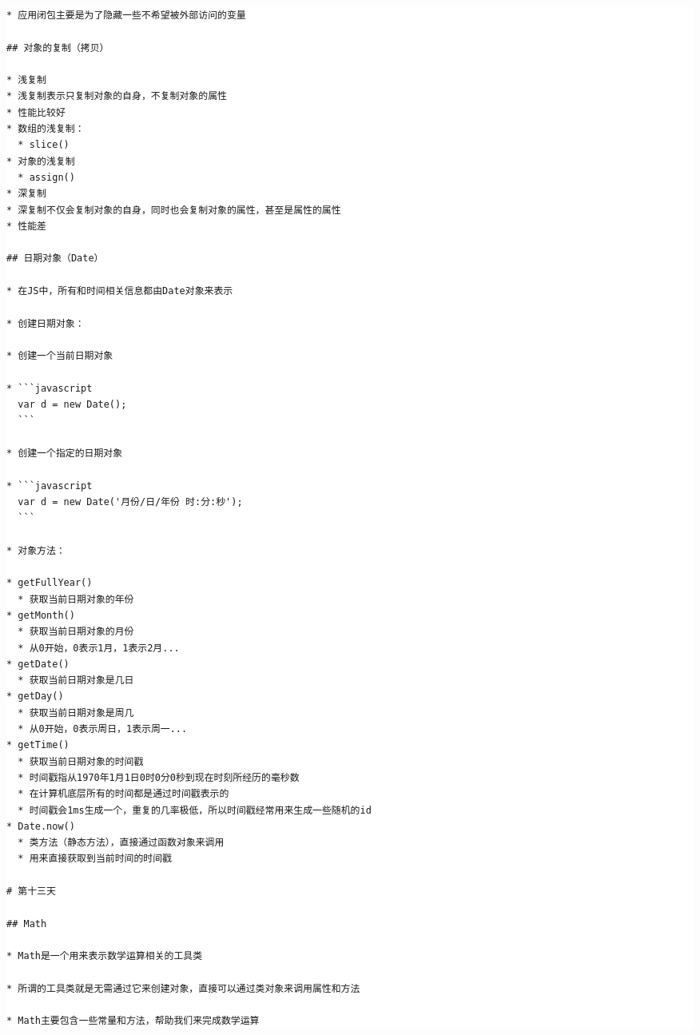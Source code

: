   ```
  * 应用闭包主要是为了隐藏一些不希望被外部访问的变量

## 对象的复制（拷贝）

* 浅复制
  * 浅复制表示只复制对象的自身，不复制对象的属性
  * 性能比较好
  * 数组的浅复制：
    * slice()
  * 对象的浅复制
    * assign()
* 深复制
  * 深复制不仅会复制对象的自身，同时也会复制对象的属性，甚至是属性的属性
  * 性能差

## 日期对象（Date）

* 在JS中，所有和时间相关信息都由Date对象来表示

* 创建日期对象：

  * 创建一个当前日期对象

  * ```javascript
    var d = new Date();
    ```

  * 创建一个指定的日期对象

  * ```javascript
    var d = new Date('月份/日/年份 时:分:秒');
    ```

* 对象方法：

  * getFullYear()
    * 获取当前日期对象的年份
  * getMonth()
    * 获取当前日期对象的月份
    * 从0开始，0表示1月，1表示2月...
  * getDate()
    * 获取当前日期对象是几日
  * getDay()
    * 获取当前日期对象是周几
    * 从0开始，0表示周日，1表示周一...
  * getTime()
    * 获取当前日期对象的时间戳
    * 时间戳指从1970年1月1日0时0分0秒到现在时刻所经历的毫秒数
    * 在计算机底层所有的时间都是通过时间戳表示的
    * 时间戳会1ms生成一个，重复的几率极低，所以时间戳经常用来生成一些随机的id
  * Date.now()
    * 类方法（静态方法），直接通过函数对象来调用
    * 用来直接获取到当前时间的时间戳

# 第十三天

## Math

* Math是一个用来表示数学运算相关的工具类

* 所谓的工具类就是无需通过它来创建对象，直接可以通过类对象来调用属性和方法

* Math主要包含一些常量和方法，帮助我们来完成数学运算
  ```